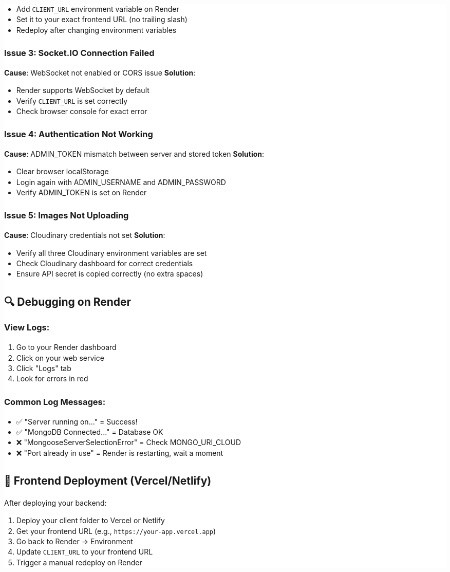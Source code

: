 - Add `CLIENT_URL` environment variable on Render
- Set it to your exact frontend URL (no trailing slash)
- Redeploy after changing environment variables

### Issue 3: Socket.IO Connection Failed

**Cause**: WebSocket not enabled or CORS issue
**Solution**:

- Render supports WebSocket by default
- Verify `CLIENT_URL` is set correctly
- Check browser console for exact error

### Issue 4: Authentication Not Working

**Cause**: ADMIN_TOKEN mismatch between server and stored token
**Solution**:

- Clear browser localStorage
- Login again with ADMIN_USERNAME and ADMIN_PASSWORD
- Verify ADMIN_TOKEN is set on Render

### Issue 5: Images Not Uploading

**Cause**: Cloudinary credentials not set
**Solution**:

- Verify all three Cloudinary environment variables are set
- Check Cloudinary dashboard for correct credentials
- Ensure API secret is copied correctly (no extra spaces)

## 🔍 Debugging on Render

### View Logs:

1. Go to your Render dashboard
2. Click on your web service
3. Click "Logs" tab
4. Look for errors in red

### Common Log Messages:

- ✅ "Server running on..." = Success!
- ✅ "MongoDB Connected..." = Database OK
- ❌ "MongooseServerSelectionError" = Check MONGO_URI_CLOUD
- ❌ "Port already in use" = Render is restarting, wait a moment

## 📱 Frontend Deployment (Vercel/Netlify)

After deploying your backend:

1. Deploy your client folder to Vercel or Netlify
2. Get your frontend URL (e.g., `https://your-app.vercel.app`)
3. Go back to Render → Environment
4. Update `CLIENT_URL` to your frontend URL
5. Trigger a manual redeploy on Render

